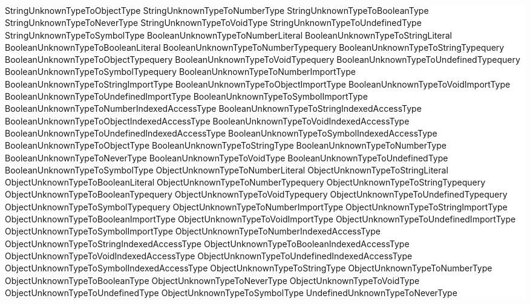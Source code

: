StringUnknownTypeToObjectType
StringUnknownTypeToNumberType
StringUnknownTypeToBooleanType
StringUnknownTypeToNeverType
StringUnknownTypeToVoidType
StringUnknownTypeToUndefinedType
StringUnknownTypeToSymbolType
BooleanUnknownTypeToNumberLiteral
BooleanUnknownTypeToStringLiteral
BooleanUnknownTypeToBooleanLiteral
BooleanUnknownTypeToNumberTypequery
BooleanUnknownTypeToStringTypequery
BooleanUnknownTypeToObjectTypequery
BooleanUnknownTypeToVoidTypequery
BooleanUnknownTypeToUndefinedTypequery
BooleanUnknownTypeToSymbolTypequery
BooleanUnknownTypeToNumberImportType
BooleanUnknownTypeToStringImportType
BooleanUnknownTypeToObjectImportType
BooleanUnknownTypeToVoidImportType
BooleanUnknownTypeToUndefinedImportType
BooleanUnknownTypeToSymbolImportType
BooleanUnknownTypeToNumberIndexedAccessType
BooleanUnknownTypeToStringIndexedAccessType
BooleanUnknownTypeToObjectIndexedAccessType
BooleanUnknownTypeToVoidIndexedAccessType
BooleanUnknownTypeToUndefinedIndexedAccessType
BooleanUnknownTypeToSymbolIndexedAccessType
BooleanUnknownTypeToObjectType
BooleanUnknownTypeToStringType
BooleanUnknownTypeToNumberType
BooleanUnknownTypeToNeverType
BooleanUnknownTypeToVoidType
BooleanUnknownTypeToUndefinedType
BooleanUnknownTypeToSymbolType
ObjectUnknownTypeToNumberLiteral
ObjectUnknownTypeToStringLiteral
ObjectUnknownTypeToBooleanLiteral
ObjectUnknownTypeToNumberTypequery
ObjectUnknownTypeToStringTypequery
ObjectUnknownTypeToBooleanTypequery
ObjectUnknownTypeToVoidTypequery
ObjectUnknownTypeToUndefinedTypequery
ObjectUnknownTypeToSymbolTypequery
ObjectUnknownTypeToNumberImportType
ObjectUnknownTypeToStringImportType
ObjectUnknownTypeToBooleanImportType
ObjectUnknownTypeToVoidImportType
ObjectUnknownTypeToUndefinedImportType
ObjectUnknownTypeToSymbolImportType
ObjectUnknownTypeToNumberIndexedAccessType
ObjectUnknownTypeToStringIndexedAccessType
ObjectUnknownTypeToBooleanIndexedAccessType
ObjectUnknownTypeToVoidIndexedAccessType
ObjectUnknownTypeToUndefinedIndexedAccessType
ObjectUnknownTypeToSymbolIndexedAccessType
ObjectUnknownTypeToStringType
ObjectUnknownTypeToNumberType
ObjectUnknownTypeToBooleanType
ObjectUnknownTypeToNeverType
ObjectUnknownTypeToVoidType
ObjectUnknownTypeToUndefinedType
ObjectUnknownTypeToSymbolType
UndefinedUnknownTypeToNeverType